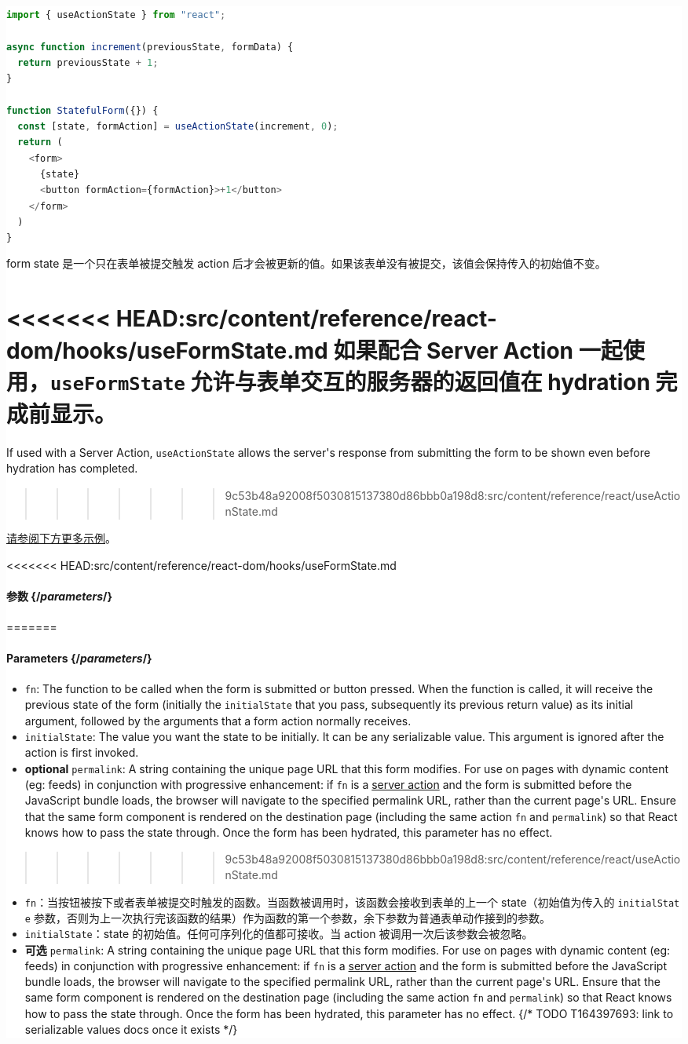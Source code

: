 ```js
import { useActionState } from "react";

async function increment(previousState, formData) {
  return previousState + 1;
}

function StatefulForm({}) {
  const [state, formAction] = useActionState(increment, 0);
  return (
    <form>
      {state}
      <button formAction={formAction}>+1</button>
    </form>
  )
}
```

form state 是一个只在表单被提交触发 action 后才会被更新的值。如果该表单没有被提交，该值会保持传入的初始值不变。

<<<<<<< HEAD:src/content/reference/react-dom/hooks/useFormState.md
如果配合 Server Action 一起使用，`useFormState` 允许与表单交互的服务器的返回值在 hydration 完成前显示。
=======
If used with a Server Action, `useActionState` allows the server's response from submitting the form to be shown even before hydration has completed.
>>>>>>> 9c53b48a92008f5030815137380d86bbb0a198d8:src/content/reference/react/useActionState.md

[请参阅下方更多示例](#usage)。

<<<<<<< HEAD:src/content/reference/react-dom/hooks/useFormState.md
#### 参数 {/*parameters*/}
=======
#### Parameters {/*parameters*/}

* `fn`: The function to be called when the form is submitted or button pressed. When the function is called, it will receive the previous state of the form (initially the `initialState` that you pass, subsequently its previous return value) as its initial argument, followed by the arguments that a form action normally receives.
* `initialState`: The value you want the state to be initially. It can be any serializable value. This argument is ignored after the action is first invoked.
* **optional** `permalink`: A string containing the unique page URL that this form modifies. For use on pages with dynamic content (eg: feeds) in conjunction with progressive enhancement: if `fn` is a [server action](/reference/rsc/use-server) and the form is submitted before the JavaScript bundle loads, the browser will navigate to the specified permalink URL, rather than the current page's URL. Ensure that the same form component is rendered on the destination page (including the same action `fn` and `permalink`) so that React knows how to pass the state through. Once the form has been hydrated, this parameter has no effect.
>>>>>>> 9c53b48a92008f5030815137380d86bbb0a198d8:src/content/reference/react/useActionState.md

* `fn`：当按钮被按下或者表单被提交时触发的函数。当函数被调用时，该函数会接收到表单的上一个 state（初始值为传入的 `initialState` 参数，否则为上一次执行完该函数的结果）作为函数的第一个参数，余下参数为普通表单动作接到的参数。
* `initialState`：state 的初始值。任何可序列化的值都可接收。当 action 被调用一次后该参数会被忽略。
* **可选** `permalink`: A string containing the unique page URL that this form modifies. For use on pages with dynamic content (eg: feeds) in conjunction with progressive enhancement: if `fn` is a [server action](/reference/react/use-server) and the form is submitted before the JavaScript bundle loads, the browser will navigate to the specified permalink URL, rather than the current page's URL. Ensure that the same form component is rendered on the destination page (including the same action `fn` and `permalink`) so that React knows how to pass the state through. Once the form has been hydrated, this parameter has no effect.
{/* TODO T164397693: link to serializable values docs once it exists */}
